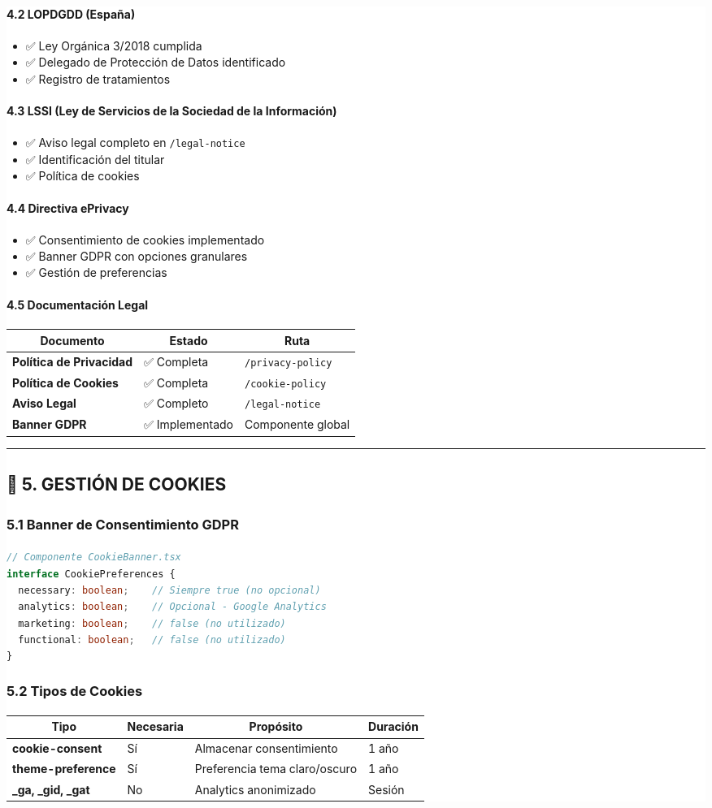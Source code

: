 #### **4.2 LOPDGDD (España)**
- ✅ Ley Orgánica 3/2018 cumplida
- ✅ Delegado de Protección de Datos identificado
- ✅ Registro de tratamientos

#### **4.3 LSSI (Ley de Servicios de la Sociedad de la Información)**
- ✅ Aviso legal completo en `/legal-notice`
- ✅ Identificación del titular
- ✅ Política de cookies

#### **4.4 Directiva ePrivacy**
- ✅ Consentimiento de cookies implementado
- ✅ Banner GDPR con opciones granulares
- ✅ Gestión de preferencias

#### **4.5 Documentación Legal**

| Documento | Estado | Ruta |
|-----------|---------|------|
| **Política de Privacidad** | ✅ Completa | `/privacy-policy` |
| **Política de Cookies** | ✅ Completa | `/cookie-policy` |
| **Aviso Legal** | ✅ Completo | `/legal-notice` |
| **Banner GDPR** | ✅ Implementado | Componente global |

---

## 🍪 **5. GESTIÓN DE COOKIES**

### **5.1 Banner de Consentimiento GDPR**
```typescript
// Componente CookieBanner.tsx
interface CookiePreferences {
  necessary: boolean;    // Siempre true (no opcional)
  analytics: boolean;    // Opcional - Google Analytics
  marketing: boolean;    // false (no utilizado)
  functional: boolean;   // false (no utilizado)
}
```

### **5.2 Tipos de Cookies**

| Tipo | Necesaria | Propósito | Duración |
|------|-----------|-----------|----------|
| **cookie-consent** | Sí | Almacenar consentimiento | 1 año |
| **theme-preference** | Sí | Preferencia tema claro/oscuro | 1 año |
| **_ga, _gid, _gat** | No | Analytics anonimizado | Sesión |
